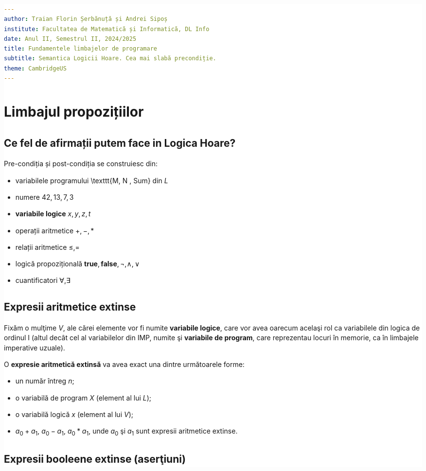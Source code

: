 ```yaml
---
author: Traian Florin Șerbănuță și Andrei Sipoș
institute: Facultatea de Matematică și Informatică, DL Info
date: Anul II, Semestrul II, 2024/2025
title: Fundamentele limbajelor de programare
subtitle: Semantica Logicii Hoare. Cea mai slabă precondiție.
theme: CambridgeUS
---
```



# Limbajul propozițiilor

## Ce fel de afirmații putem face in Logica Hoare?

Pre-condiția și post-condiția se construiesc din:

- variabilele programului \texttt{M, N , Sum} din $L$

- numere $42, 13, 7, 3$

- __variabile logice__ $x, y, z, t$

- operații aritmetice $+, -, *$

- relații aritmetice $\leq, =$

- logică propozițională $\textbf{true}, \textbf{false}, \neg, \wedge, \vee$

- cuantificatori $\forall, \exists$


## Expresii aritmetice extinse

Fixăm o mulţime $V$, ale cărei elemente vor fi numite **variabile
logice**, care vor avea oarecum acelaşi rol ca variabilele din logica de
ordinul I (altul decât cel al variabilelor din IMP, numite şi
**variabile de program**, care reprezentau locuri în memorie, ca în
limbajele imperative uzuale).

O **expresie aritmetică extinsă** va avea exact una dintre următoarele
forme:

-   un număr întreg $n$;

-   o variabilă de program $X$ (element al lui $L$);

-   o variabilă logică $x$ (element al lui $V$);

-   $a_0+a_1$, $a_0-a_1$, $a_0*a_1$, unde $a_0$ şi $a_1$ sunt expresii
    aritmetice extinse.

## Expresii booleene extinse (aserţiuni)
